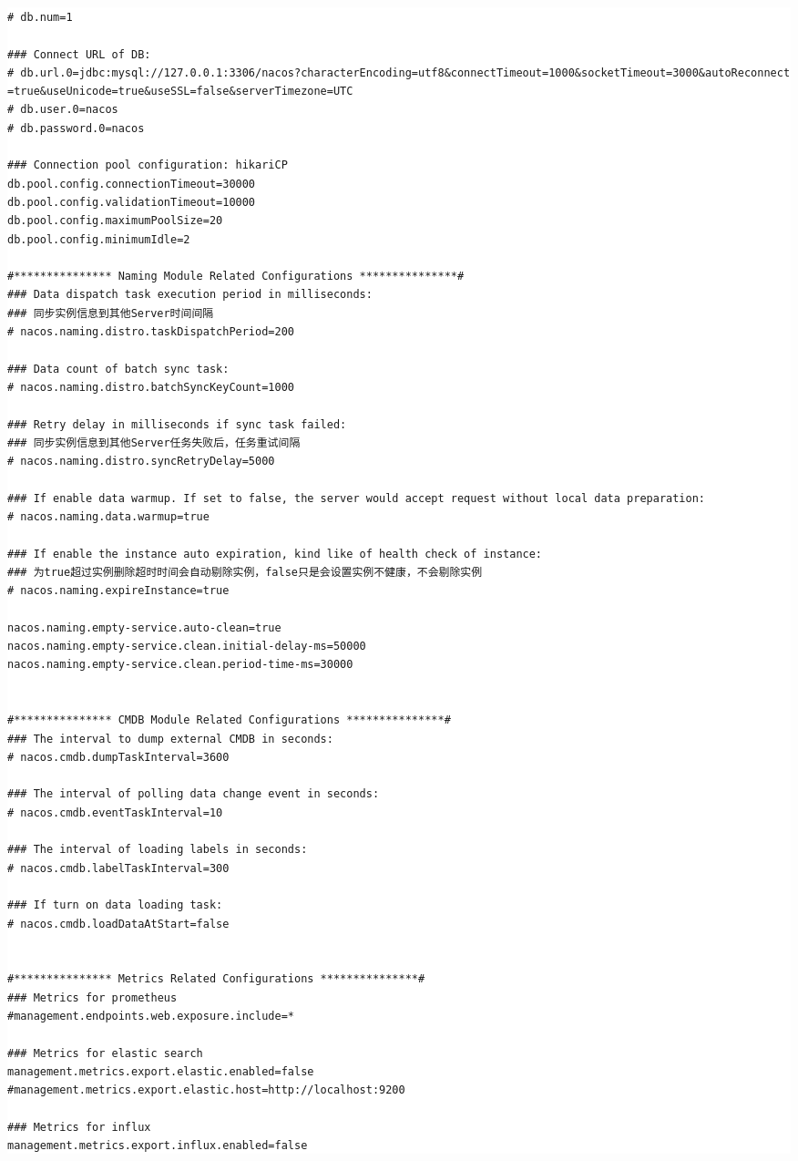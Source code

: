 ```properties
# db.num=1

### Connect URL of DB:
# db.url.0=jdbc:mysql://127.0.0.1:3306/nacos?characterEncoding=utf8&connectTimeout=1000&socketTimeout=3000&autoReconnect=true&useUnicode=true&useSSL=false&serverTimezone=UTC
# db.user.0=nacos
# db.password.0=nacos

### Connection pool configuration: hikariCP
db.pool.config.connectionTimeout=30000
db.pool.config.validationTimeout=10000
db.pool.config.maximumPoolSize=20
db.pool.config.minimumIdle=2

#*************** Naming Module Related Configurations ***************#
### Data dispatch task execution period in milliseconds:
### 同步实例信息到其他Server时间间隔
# nacos.naming.distro.taskDispatchPeriod=200

### Data count of batch sync task:
# nacos.naming.distro.batchSyncKeyCount=1000

### Retry delay in milliseconds if sync task failed:
### 同步实例信息到其他Server任务失败后，任务重试间隔
# nacos.naming.distro.syncRetryDelay=5000

### If enable data warmup. If set to false, the server would accept request without local data preparation:
# nacos.naming.data.warmup=true

### If enable the instance auto expiration, kind like of health check of instance:
### 为true超过实例删除超时时间会自动剔除实例，false只是会设置实例不健康，不会剔除实例
# nacos.naming.expireInstance=true

nacos.naming.empty-service.auto-clean=true
nacos.naming.empty-service.clean.initial-delay-ms=50000
nacos.naming.empty-service.clean.period-time-ms=30000


#*************** CMDB Module Related Configurations ***************#
### The interval to dump external CMDB in seconds:
# nacos.cmdb.dumpTaskInterval=3600

### The interval of polling data change event in seconds:
# nacos.cmdb.eventTaskInterval=10

### The interval of loading labels in seconds:
# nacos.cmdb.labelTaskInterval=300

### If turn on data loading task:
# nacos.cmdb.loadDataAtStart=false


#*************** Metrics Related Configurations ***************#
### Metrics for prometheus
#management.endpoints.web.exposure.include=*

### Metrics for elastic search
management.metrics.export.elastic.enabled=false
#management.metrics.export.elastic.host=http://localhost:9200

### Metrics for influx
management.metrics.export.influx.enabled=false
```